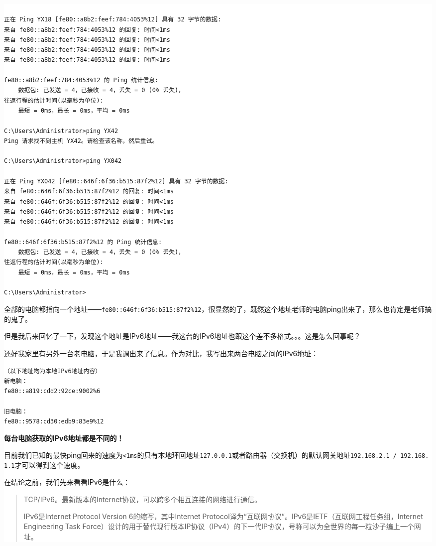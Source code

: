 ```

正在 Ping YX18 [fe80::a8b2:feef:784:4053%12] 具有 32 字节的数据:
来自 fe80::a8b2:feef:784:4053%12 的回复: 时间<1ms
来自 fe80::a8b2:feef:784:4053%12 的回复: 时间<1ms
来自 fe80::a8b2:feef:784:4053%12 的回复: 时间<1ms
来自 fe80::a8b2:feef:784:4053%12 的回复: 时间<1ms

fe80::a8b2:feef:784:4053%12 的 Ping 统计信息:
    数据包: 已发送 = 4，已接收 = 4，丢失 = 0 (0% 丢失)，
往返行程的估计时间(以毫秒为单位):
    最短 = 0ms，最长 = 0ms，平均 = 0ms

C:\Users\Administrator>ping YX42
Ping 请求找不到主机 YX42。请检查该名称，然后重试。

C:\Users\Administrator>ping YX042

正在 Ping YX042 [fe80::646f:6f36:b515:87f2%12] 具有 32 字节的数据:
来自 fe80::646f:6f36:b515:87f2%12 的回复: 时间<1ms
来自 fe80::646f:6f36:b515:87f2%12 的回复: 时间<1ms
来自 fe80::646f:6f36:b515:87f2%12 的回复: 时间<1ms
来自 fe80::646f:6f36:b515:87f2%12 的回复: 时间<1ms

fe80::646f:6f36:b515:87f2%12 的 Ping 统计信息:
    数据包: 已发送 = 4，已接收 = 4，丢失 = 0 (0% 丢失)，
往返行程的估计时间(以毫秒为单位):
    最短 = 0ms，最长 = 0ms，平均 = 0ms

C:\Users\Administrator>
```

全部的电脑都指向一个地址——`fe80::646f:6f36:b515:87f2%12`，很显然的了，既然这个地址老师的电脑ping出来了，那么也肯定是老师搞的鬼了。

但是我后来回忆了一下，发现这个地址是IPv6地址——我这台的IPv6地址也跟这个差不多格式。。。这是怎么回事呢？

还好我家里有另外一台老电脑，于是我调出来了信息。作为对比，我写出来两台电脑之间的IPv6地址：

```
（以下地址均为本地IPv6地址内容）
新电脑：
fe80::a819:cdd2:92ce:9002%6

旧电脑：
fe80::9578:cd30:edb9:83e9%12
```

**每台电脑获取的IPv6地址都是不同的！**

目前我们已知的最快ping回来的速度为`<1ms`的只有本地环回地址`127.0.0.1`或者路由器（交换机）的默认网关地址`192.168.2.1 / 192.168.1.1`才可以得到这个速度。

在结论之前，我们先来看看IPv6是什么：

> TCP/IPv6。最新版本的Internet协议，可以跨多个相互连接的网络进行通信。
>
> IPv6是Internet Protocol Version 6的缩写，其中Internet Protocol译为“互联网协议”。IPv6是IETF（互联网工程任务组，Internet Engineering Task Force）设计的用于替代现行版本IP协议（IPv4）的下一代IP协议，号称可以为全世界的每一粒沙子编上一个网址。
